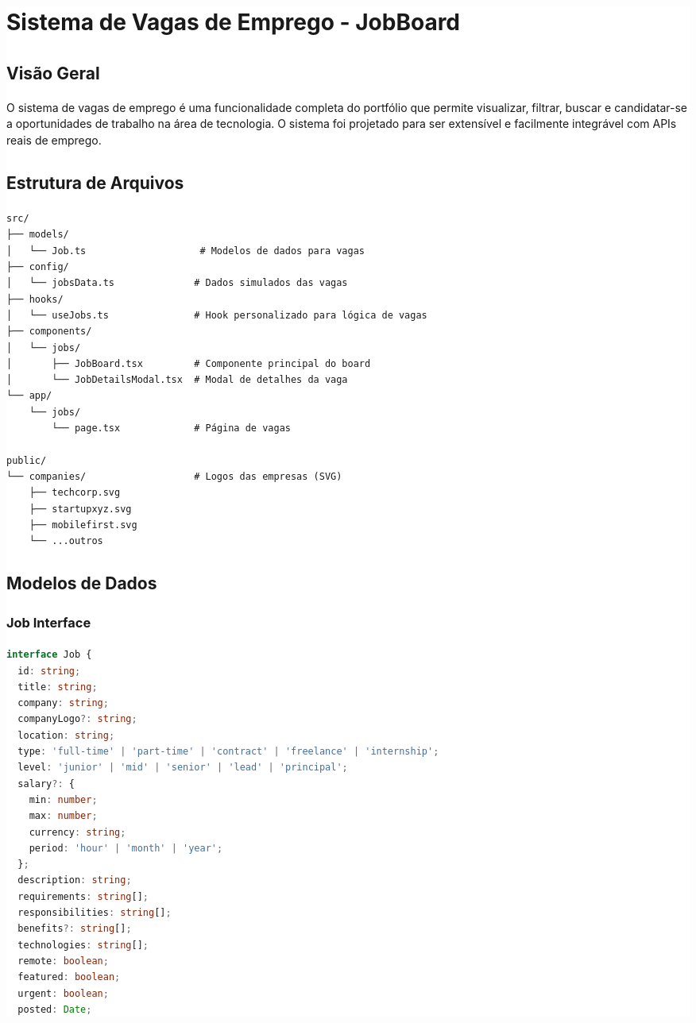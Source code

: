 # Sistema de Vagas de Emprego - JobBoard

## Visão Geral

O sistema de vagas de emprego é uma funcionalidade completa do portfólio que permite visualizar, filtrar, buscar e candidatar-se a oportunidades de trabalho na área de tecnologia. O sistema foi projetado para ser extensível e facilmente integrável com APIs reais de emprego.

## Estrutura de Arquivos

```
src/
├── models/
│   └── Job.ts                    # Modelos de dados para vagas
├── config/
│   └── jobsData.ts              # Dados simulados das vagas
├── hooks/
│   └── useJobs.ts               # Hook personalizado para lógica de vagas
├── components/
│   └── jobs/
│       ├── JobBoard.tsx         # Componente principal do board
│       └── JobDetailsModal.tsx  # Modal de detalhes da vaga
└── app/
    └── jobs/
        └── page.tsx             # Página de vagas

public/
└── companies/                   # Logos das empresas (SVG)
    ├── techcorp.svg
    ├── startupxyz.svg
    ├── mobilefirst.svg
    └── ...outros
```

## Modelos de Dados

### Job Interface
```typescript
interface Job {
  id: string;
  title: string;
  company: string;
  companyLogo?: string;
  location: string;
  type: 'full-time' | 'part-time' | 'contract' | 'freelance' | 'internship';
  level: 'junior' | 'mid' | 'senior' | 'lead' | 'principal';
  salary?: {
    min: number;
    max: number;
    currency: string;
    period: 'hour' | 'month' | 'year';
  };
  description: string;
  requirements: string[];
  responsibilities: string[];
  benefits?: string[];
  technologies: string[];
  remote: boolean;
  featured: boolean;
  urgent: boolean;
  posted: Date;
```